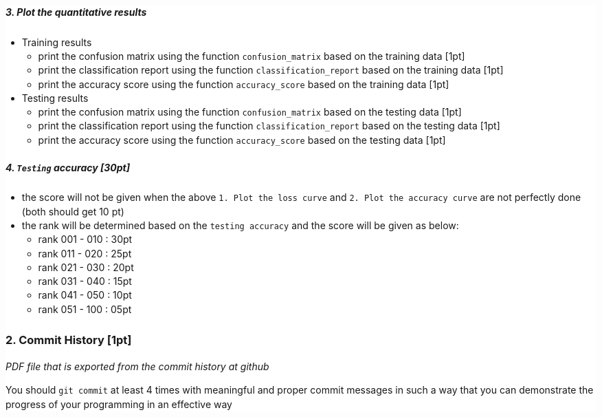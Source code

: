 ##### 3. Plot the quantitative results
- Training results
    - print the confusion matrix using the function `confusion_matrix` based on the training data [1pt]
    - print the classification report using the function `classification_report` based on the training data [1pt]
    - print the accuracy score using the function `accuracy_score` based on the training data [1pt]
- Testing results
    - print the confusion matrix using the function `confusion_matrix` based on the testing data [1pt]
    - print the classification report using the function `classification_report` based on the testing data [1pt]
    - print the accuracy score using the function `accuracy_score` based on the testing data [1pt]

##### 4. `Testing` accuracy [30pt]
- the score will not be given when the above `1. Plot the loss curve` and `2. Plot the accuracy curve` are not perfectly done (both should get 10 pt)
- the rank will be determined based on the `testing accuracy` and the score will be given as below:
    - rank 001 - 010 : 30pt
    - rank 011 - 020 : 25pt
    - rank 021 - 030 : 20pt
    - rank 031 - 040 : 15pt
    - rank 041 - 050 : 10pt
    - rank 051 - 100 : 05pt

### 2. Commit History [1pt]

_PDF file that is exported from the commit history at github_

You should `git commit` at least 4 times with meaningful and proper commit messages in such a way that you can demonstrate the progress of your programming in an effective way